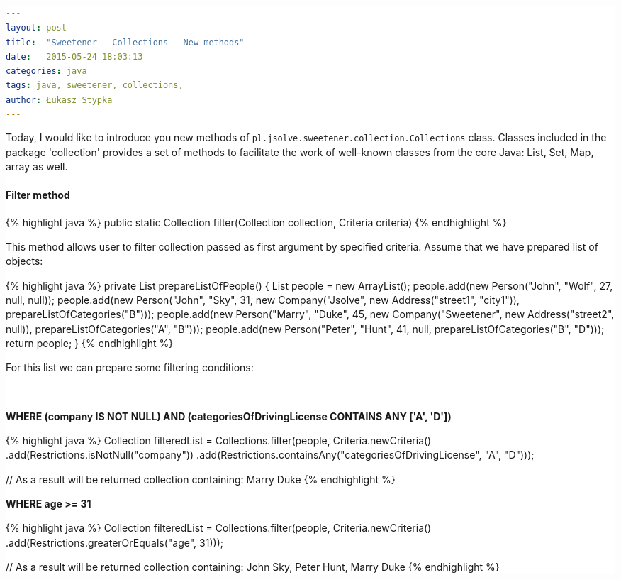```yaml
---
layout: post
title:  "Sweetener - Collections - New methods"
date:   2015-05-24 18:03:13
categories: java
tags: java, sweetener, collections, 
author: Łukasz Stypka
---
```

Today, I would like to introduce you new methods of `pl.jsolve.sweetener.collection.Collections` class.  Classes included in the package 'collection' provides a set of methods to facilitate the work of well-known classes from the core Java: List, Set, Map, array as well. 

#### Filter method

{% highlight java %}
public static <T> Collection<T> filter(Collection<T> collection, Criteria criteria)
{% endhighlight %}

This method allows user to filter collection passed as first argument by specified criteria.
Assume that we have prepared list of objects:

{% highlight java %}
private List<Person> prepareListOfPeople() {
  List<Person> people = new ArrayList<Person>();
  people.add(new Person("John", "Wolf", 27, null, null));
  people.add(new Person("John", "Sky", 31, new Company("Jsolve", new Address("street1", "city1")),   prepareListOfCategories("B")));
  people.add(new Person("Marry", "Duke", 45, new Company("Sweetener", new Address("street2", null)),  prepareListOfCategories("A", "B")));
  people.add(new Person("Peter", "Hunt", 41, null, prepareListOfCategories("B", "D")));
  return people;
}
{% endhighlight %}

For this list we can prepare some filtering conditions:

<br />

**WHERE (company IS NOT NULL) AND (categoriesOfDrivingLicense CONTAINS ANY ['A', 'D'])**

{% highlight java %}
Collection<Person> filteredList = Collections.filter(people, Criteria.newCriteria()
  .add(Restrictions.isNotNull("company"))
  .add(Restrictions.containsAny("categoriesOfDrivingLicense", "A", "D")));

// As a result will be returned collection containing: Marry Duke
{% endhighlight %}
<br />

**WHERE age >= 31**

{% highlight java %}
Collection<Person> filteredList = Collections.filter(people, Criteria.newCriteria()
  .add(Restrictions.greaterOrEquals("age", 31)));

// As a result will be returned collection containing: John Sky, Peter Hunt, Marry Duke
{% endhighlight %}
